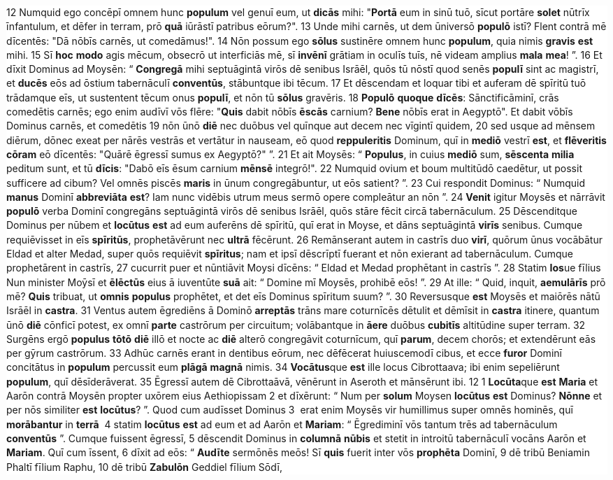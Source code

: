 12 Numquid ego concēpī omnem hunc **populum** vel genuī eum, ut **dicās** mihi: "**Portā** eum in sinū tuō, sīcut portāre **solet** nūtrīx īnfantulum, et dēfer in terram, prō **quā** iūrāstī patribus eōrum?".
13 Unde mihi carnēs, ut dem ūniversō **populō** istī? Flent contrā mē dīcentēs: "Dā nōbīs carnēs, ut comedāmus!".
14 Nōn possum ego **sōlus** sustinēre omnem hunc **populum**, quia nimis **gravis** **est** mihi.
15 Sī **hoc** **modo** agis mēcum, obsecrō ut interficiās mē, sī **invēnī** grātiam in oculīs tuīs, nē videam amplius **mala** **mea**! ”.
16 Et dīxit Dominus ad Moysēn: “ **Congregā** mihi septuāgintā virōs dē senibus Isrāēl, quōs tū nōstī quod senēs **populī** sint ac magistrī, et **ducēs** eōs ad ōstium tabernāculī **conventūs**, stābuntque ibi tēcum.
17 Et dēscendam et loquar tibi et auferam dē spīritū tuō trādamque eīs, ut sustentent tēcum onus **populī**, et nōn tū **sōlus** gravēris.
18 **Populō** **quoque** **dīcēs**: Sānctificāminī, crās comedētis carnēs; ego enim audīvī vōs flēre: "**Quis** dabit nōbīs **ēscās** carnium? **Bene** nōbīs erat in Aegyptō". Et dabit vōbīs Dominus carnēs, et comedētis
19 nōn ūnō **diē** nec duōbus vel quīnque aut decem nec vīgintī quidem,
20 sed usque ad mēnsem diērum, dōnec exeat per nārēs vestrās et vertātur in nauseam, eō quod **reppuleritis** Dominum, quī in **mediō** vestrī **est**, et **flēveritis** **cōram** eō dīcentēs: "Quārē ēgressī sumus ex Aegyptō?" ”.
21 Et ait Moysēs: “ **Populus**, in cuius **mediō** sum, **sēscenta** **milia** peditum sunt, et tū **dīcis**: "Dabō eīs ēsum carnium **mēnsē** integrō!".
22 Numquid ovium et boum multitūdō caedētur, ut possit sufficere ad cibum? Vel omnēs piscēs **maris** in ūnum congregābuntur, ut eōs satient? ”.
23 Cui respondit Dominus: “ Numquid **manus** Dominī **abbreviāta** **est**? Iam nunc vidēbis utrum meus sermō opere compleātur an nōn ”.
24 **Venit** igitur Moysēs et nārrāvit **populō** verba Dominī congregāns septuāgintā virōs dē senibus Isrāēl, quōs stāre fēcit circā tabernāculum.
25 Dēscenditque Dominus per nūbem et **locūtus** **est** ad eum auferēns dē spīritū, quī erat in Moyse, et dāns septuāgintā **virīs** senibus. Cumque requiēvisset in eīs **spīritūs**, prophetāvērunt nec **ultrā** fēcērunt.
26 Remānserant autem in castrīs duo **virī**, quōrum ūnus vocābātur Eldad et alter Medad, super quōs requiēvit **spīritus**; nam et ipsī dēscrīptī fuerant et nōn exierant ad tabernāculum. Cumque prophetārent in castrīs,
27 cucurrit puer et nūntiāvit Moysi dīcēns: “ Eldad et Medad prophētant in castrīs ”.
28 Statim **Ios**ue fīlius Nun minister Moȳsī et **ēlēctūs** eius ā iuventūte **suā** ait: “ Domine mī Moysēs, prohibē eōs! ”.
29 At ille: “ Quid, inquit, **aemulārīs** prō mē? **Quis** tribuat, ut **omnis** **populus** prophētet, et det eīs Dominus spīritum suum? ”.
30 Reversusque **est** Moysēs et maiōrēs nātū Isrāēl in **castra**.
31 Ventus autem ēgrediēns ā Dominō **arreptās** trāns mare coturnīcēs dētulit et dēmīsit in **castra** itinere, quantum ūnō **diē** cōnficī potest, ex omnī **parte** castrōrum per circuitum; volābantque in **āere** duōbus **cubitīs** altitūdine super terram.
32 Surgēns ergō **populus** **tōtō** **diē** illō et nocte ac **diē** alterō congregāvit coturnīcum, quī **parum**, decem chorōs; et extendērunt eās per gȳrum castrōrum.
33 Adhūc carnēs erant in dentibus eōrum, nec dēfēcerat huiuscemodī cibus, et ecce **furor** Dominī concitātus in **populum** percussit eum **plāgā** **magnā** nimis.
34 **Vocātus**que **est** ille locus Cibrottaava; ibi enim sepeliērunt **populum**, quī dēsīderāverat.
35 Ēgressī autem dē Cibrottaāvā, vēnērunt in Aseroth et mānsērunt ibi.
12
1 **Locūta**que **est** **Maria** et Aarōn contrā Moysēn propter uxōrem eius Aethiopissam
2 et dīxērunt: “ Num per **solum** Moysen **locūtus** **est** Dominus? **Nōnne** et per nōs similiter **est** **locūtus**? ”. Quod cum audīsset Dominus
3 ­ erat enim Moysēs vir humillimus super omnēs hominēs, quī **morābantur** in **terrā** ­
4 statim **locūtus** **est** ad eum et ad Aarōn et **Mariam**: “ Ēgrediminī vōs tantum trēs ad tabernāculum **conventūs** ”. Cumque fuissent ēgressī,
5 dēscendit Dominus in **columnā** **nūbis** et stetit in introitū tabernāculī vocāns Aarōn et **Mariam**. Quī cum īssent,
6 dīxit ad eōs:
“ **Audīte** sermōnēs meōs!
Sī **quis** fuerit inter vōs **prophēta** Dominī,
9 dē tribū Beniamin Phaltī fīlium Raphu,
10 dē tribū **Zabulōn** Geddiel fīlium Sōdī,